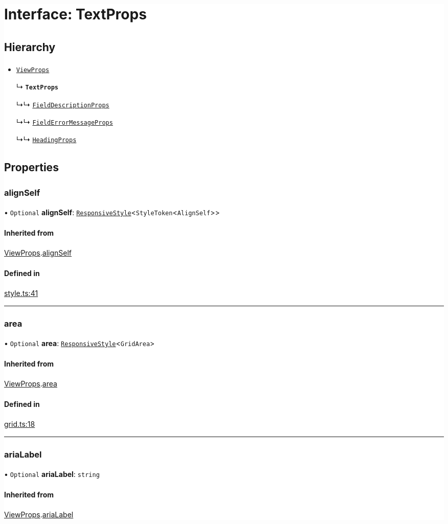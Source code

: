 # Interface: TextProps

## Hierarchy

- [`ViewProps`](ViewProps.md)

  ↳ **`TextProps`**

  ↳↳ [`FieldDescriptionProps`](FieldDescriptionProps.md)

  ↳↳ [`FieldErrorMessageProps`](FieldErrorMessageProps.md)

  ↳↳ [`HeadingProps`](HeadingProps.md)

## Properties

### alignSelf

• `Optional` **alignSelf**: [`ResponsiveStyle`](../modules.md#responsivestyle)<`StyleToken`<`AlignSelf`\>\>

#### Inherited from

[ViewProps](ViewProps.md).[alignSelf](ViewProps.md#alignself)

#### Defined in

[style.ts:41](https://github.com/aws-amplify/amplify-ui/blob/932629520/packages/react/src/primitives/types/style.ts#L41)

---

### area

• `Optional` **area**: [`ResponsiveStyle`](../modules.md#responsivestyle)<`GridArea`\>

#### Inherited from

[ViewProps](ViewProps.md).[area](ViewProps.md#area)

#### Defined in

[grid.ts:18](https://github.com/aws-amplify/amplify-ui/blob/932629520/packages/react/src/primitives/types/grid.ts#L18)

---

### ariaLabel

• `Optional` **ariaLabel**: `string`

#### Inherited from

[ViewProps](ViewProps.md).[ariaLabel](ViewProps.md#arialabel)

